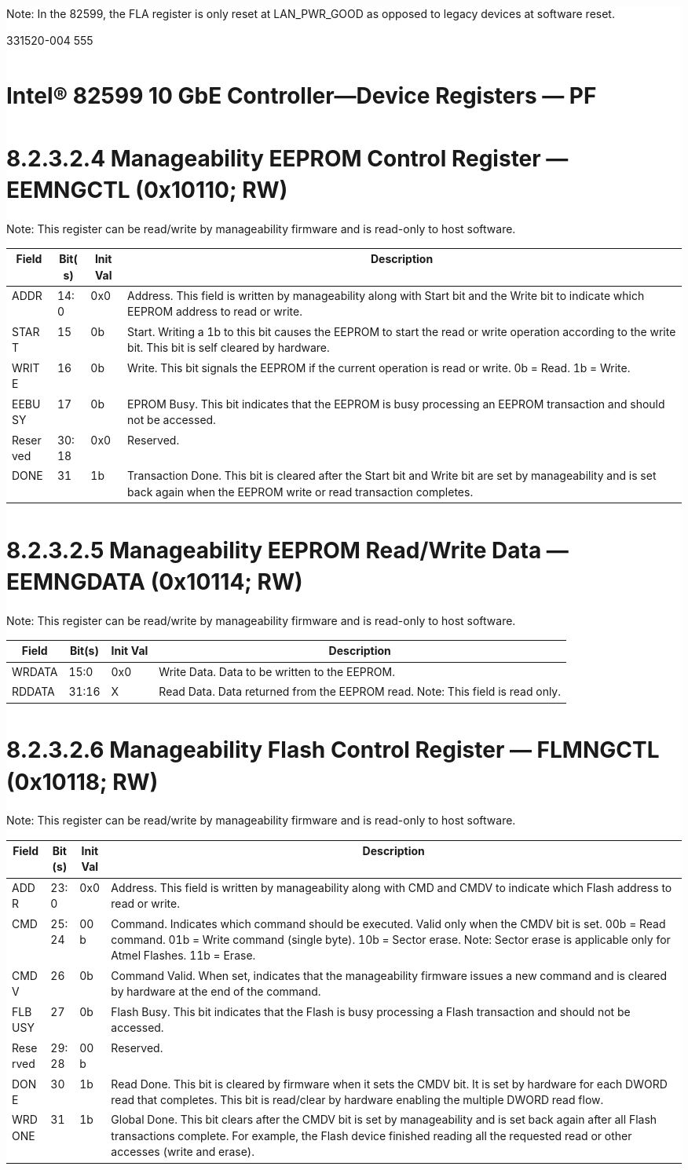 Note: In the 82599, the FLA register is only reset at LAN_PWR_GOOD as opposed to legacy devices at software reset.



331520-004    555

# Intel® 82599 10 GbE Controller—Device Registers — PF

# 8.2.3.2.4 Manageability EEPROM Control Register — EEMNGCTL (0x10110; RW)

Note: This register can be read/write by manageability firmware and is read-only to host software.

| Field    | Bit(s) | Init Val | Description                                                                                                                                                                 |
| -------- | ------ | -------- | --------------------------------------------------------------------------------------------------------------------------------------------------------------------------- |
| ADDR     | 14:0   | 0x0      | Address. This field is written by manageability along with Start bit and the Write bit to indicate which EEPROM address to read or write.                                   |
| START    | 15     | 0b       | Start. Writing a 1b to this bit causes the EEPROM to start the read or write operation according to the write bit. This bit is self cleared by hardware.                    |
| WRITE    | 16     | 0b       | Write. This bit signals the EEPROM if the current operation is read or write. 0b = Read. 1b = Write.                                                                        |
| EEBUSY   | 17     | 0b       | EPROM Busy. This bit indicates that the EEPROM is busy processing an EEPROM transaction and should not be accessed.                                                         |
| Reserved | 30:18  | 0x0      | Reserved.                                                                                                                                                                   |
| DONE     | 31     | 1b       | Transaction Done. This bit is cleared after the Start bit and Write bit are set by manageability and is set back again when the EEPROM write or read transaction completes. |



# 8.2.3.2.5 Manageability EEPROM Read/Write Data — EEMNGDATA (0x10114; RW)

Note: This register can be read/write by manageability firmware and is read-only to host software.

| Field  | Bit(s) | Init Val | Description                                                                   |
| ------ | ------ | -------- | ----------------------------------------------------------------------------- |
| WRDATA | 15:0   | 0x0      | Write Data. Data to be written to the EEPROM.                                 |
| RDDATA | 31:16  | X        | Read Data. Data returned from the EEPROM read. Note: This field is read only. |

# 8.2.3.2.6 Manageability Flash Control Register — FLMNGCTL (0x10118; RW)

Note: This register can be read/write by manageability firmware and is read-only to host software.

| Field    | Bit(s) | Init Val | Description                                                                                                                                                                                                                                     |
| -------- | ------ | -------- | ----------------------------------------------------------------------------------------------------------------------------------------------------------------------------------------------------------------------------------------------- |
| ADDR     | 23:0   | 0x0      | Address. This field is written by manageability along with CMD and CMDV to indicate which Flash address to read or write.                                                                                                                       |
| CMD      | 25:24  | 00b      | Command. Indicates which command should be executed. Valid only when the CMDV bit is set. 00b = Read command. 01b = Write command (single byte). 10b = Sector erase. Note: Sector erase is applicable only for Atmel Flashes. 11b = Erase.      |
| CMDV     | 26     | 0b       | Command Valid. When set, indicates that the manageability firmware issues a new command and is cleared by hardware at the end of the command.                                                                                                   |
| FLBUSY   | 27     | 0b       | Flash Busy. This bit indicates that the Flash is busy processing a Flash transaction and should not be accessed.                                                                                                                                |
| Reserved | 29:28  | 00b      | Reserved.                                                                                                                                                                                                                                       |
| DONE     | 30     | 1b       | Read Done. This bit is cleared by firmware when it sets the CMDV bit. It is set by hardware for each DWORD read that completes. This bit is read/clear by hardware enabling the multiple DWORD read flow.                                       |
| WRDONE   | 31     | 1b       | Global Done. This bit clears after the CMDV bit is set by manageability and is set back again after all Flash transactions complete. For example, the Flash device finished reading all the requested read or other accesses (write and erase). |
